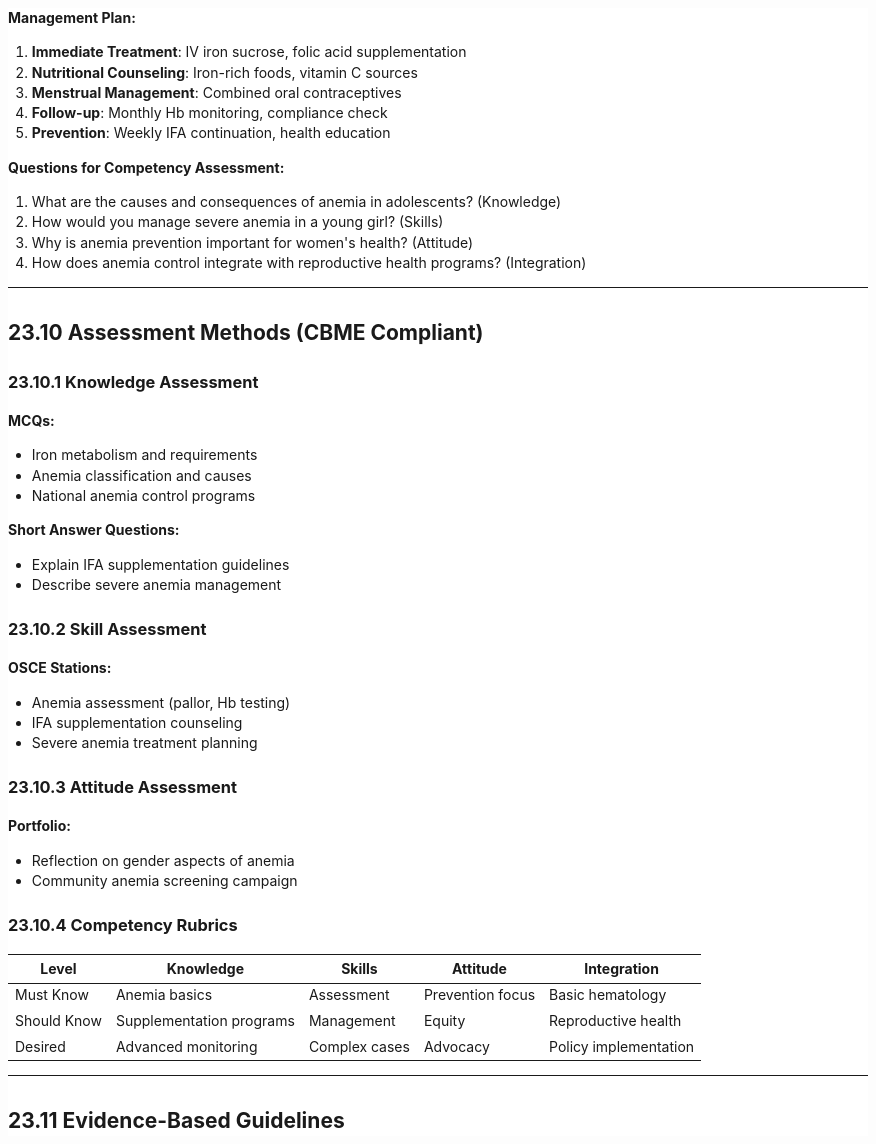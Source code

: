 **Management Plan:**
1. **Immediate Treatment**: IV iron sucrose, folic acid supplementation
2. **Nutritional Counseling**: Iron-rich foods, vitamin C sources
3. **Menstrual Management**: Combined oral contraceptives
4. **Follow-up**: Monthly Hb monitoring, compliance check
5. **Prevention**: Weekly IFA continuation, health education

**Questions for Competency Assessment:**
1. What are the causes and consequences of anemia in adolescents? (Knowledge)
2. How would you manage severe anemia in a young girl? (Skills)
3. Why is anemia prevention important for women's health? (Attitude)
4. How does anemia control integrate with reproductive health programs? (Integration)

---

## 23.10 Assessment Methods (CBME Compliant)

### 23.10.1 Knowledge Assessment
**MCQs:**
- Iron metabolism and requirements
- Anemia classification and causes
- National anemia control programs

**Short Answer Questions:**
- Explain IFA supplementation guidelines
- Describe severe anemia management

### 23.10.2 Skill Assessment
**OSCE Stations:**
- Anemia assessment (pallor, Hb testing)
- IFA supplementation counseling
- Severe anemia treatment planning

### 23.10.3 Attitude Assessment
**Portfolio:**
- Reflection on gender aspects of anemia
- Community anemia screening campaign

### 23.10.4 Competency Rubrics
| Level | Knowledge | Skills | Attitude | Integration |
|-------|-----------|--------|----------|-------------|
| Must Know | Anemia basics | Assessment | Prevention focus | Basic hematology |
| Should Know | Supplementation programs | Management | Equity | Reproductive health |
| Desired | Advanced monitoring | Complex cases | Advocacy | Policy implementation |

---

## 23.11 Evidence-Based Guidelines
